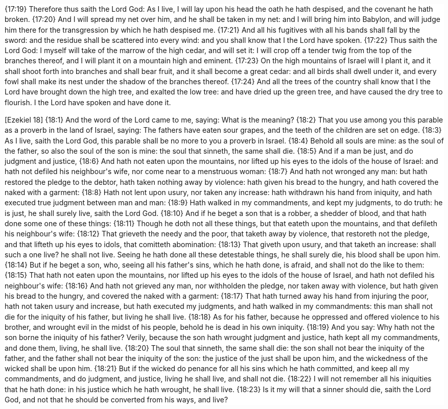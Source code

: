 {17:19} Therefore thus saith the Lord God: As I live, I will lay upon his head the oath he hath despised, and the covenant he hath broken.
{17:20} And I will spread my net over him, and he shall be taken in my net: and I will bring him into Babylon, and will judge him there for the transgression by which he hath despised me.
{17:21} And all his fugitives with all his bands shall fall by the sword: and the residue shall be scattered into every wind: and you shall know that I the Lord have spoken.
{17:22} Thus saith the Lord God: I myself will take of the marrow of the high cedar, and will set it: I will crop off a tender twig from the top of the branches thereof, and I will plant it on a mountain high and eminent.
{17:23} On the high mountains of Israel will I plant it, and it shall shoot forth into branches and shall bear fruit, and it shall become a great cedar: and all birds shall dwell under it, and every fowl shall make its nest under the shadow of the branches thereof.
{17:24} And all the trees of the country shall know that I the Lord have brought down the high tree, and exalted the low tree: and have dried up the green tree, and have caused the dry tree to flourish. I the Lord have spoken and have done it.

[Ezekiel 18]
{18:1} And the word of the Lord came to me, saying: What is the meaning?
{18:2} That you use among you this parable as a proverb in the land of Israel, saying: The fathers have eaten sour grapes, and the teeth of the children are set on edge.
{18:3} As I live, saith the Lord God, this parable shall be no more to you a proverb in Israel.
{18:4} Behold all souls are mine: as the soul of the father, so also the soul of the son is mine: the soul that sinneth, the same shall die.
{18:5} And if a man be just, and do judgment and justice,
{18:6} And hath not eaten upon the mountains, nor lifted up his eyes to the idols of the house of Israel: and hath not defiled his neighbour's wife, nor come near to a menstruous woman:
{18:7} And hath not wronged any man: but hath restored the pledge to the debtor, hath taken nothing away by violence: hath given his bread to the hungry, and hath covered the naked with a garment:
{18:8} Hath not lent upon usury, nor taken any increase: hath withdrawn his hand from iniquity, and hath executed true judgment between man and man:
{18:9} Hath walked in my commandments, and kept my judgments, to do truth: he is just, he shall surely live, saith the Lord God.
{18:10} And if he beget a son that is a robber, a shedder of blood, and that hath done some one of these things:
{18:11} Though he doth not all these things, but that eateth upon the mountains, and that defileth his neighbour's wife:
{18:12} That grieveth the needy and the poor, that taketh away by violence, that restoreth not the pledge, and that lifteth up his eyes to idols, that comitteth abomination:
{18:13} That giveth upon usury, and that taketh an increase: shall such a one live? he shall not live. Seeing he hath done all these detestable things, he shall surely die, his blood shall be upon him.
{18:14} But if he beget a son, who, seeing all his father's sins, which he hath done, is afraid, and shall not do the like to them:
{18:15} That hath not eaten upon the mountains, nor lifted up his eyes to the idols of the house of Israel, and hath not defiled his neighbour's wife:
{18:16} And hath not grieved any man, nor withholden the pledge, nor taken away with violence, but hath given his bread to the hungry, and covered the naked with a garment:
{18:17} That hath turned away his hand from injuring the poor, hath not taken usury and increase, but hath executed my judgments, and hath walked in my commandments: this man shall not die for the iniquity of his father, but living he shall live.
{18:18} As for his father, because he oppressed and offered violence to his brother, and wrought evil in the midst of his people, behold he is dead in his own iniquity.
{18:19} And you say: Why hath not the son borne the iniquity of his father? Verily, because the son hath wrought judgment and justice, hath kept all my commandments, and done them, living, he shall live.
{18:20} The soul that sinneth, the same shall die: the son shall not bear the iniquity of the father, and the father shall not bear the iniquity of the son: the justice of the just shall be upon him, and the wickedness of the wicked shall be upon him.
{18:21} But if the wicked do penance for all his sins which he hath committed, and keep all my commandments, and do judgment, and justice, living he shall live, and shall not die.
{18:22} I will not remember all his iniquities that he hath done: in his justice which he hath wrought, he shall live.
{18:23} Is it my will that a sinner should die, saith the Lord God, and not that he should be converted from his ways, and live?